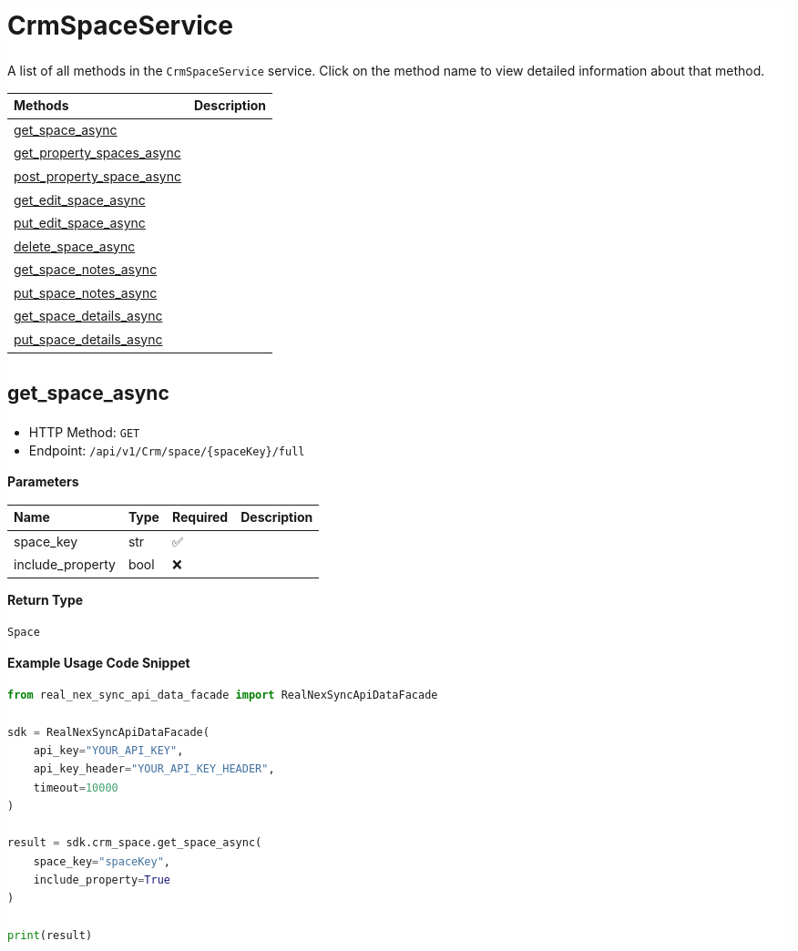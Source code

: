 # CrmSpaceService

A list of all methods in the `CrmSpaceService` service. Click on the method name to view detailed information about that method.

| Methods                                                 | Description |
| :------------------------------------------------------ | :---------- |
| [get_space_async](#get_space_async)                     |             |
| [get_property_spaces_async](#get_property_spaces_async) |             |
| [post_property_space_async](#post_property_space_async) |             |
| [get_edit_space_async](#get_edit_space_async)           |             |
| [put_edit_space_async](#put_edit_space_async)           |             |
| [delete_space_async](#delete_space_async)               |             |
| [get_space_notes_async](#get_space_notes_async)         |             |
| [put_space_notes_async](#put_space_notes_async)         |             |
| [get_space_details_async](#get_space_details_async)     |             |
| [put_space_details_async](#put_space_details_async)     |             |

## get_space_async

- HTTP Method: `GET`
- Endpoint: `/api/v1/Crm/space/{spaceKey}/full`

**Parameters**

| Name             | Type | Required | Description |
| :--------------- | :--- | :------- | :---------- |
| space_key        | str  | ✅       |             |
| include_property | bool | ❌       |             |

**Return Type**

`Space`

**Example Usage Code Snippet**

```python
from real_nex_sync_api_data_facade import RealNexSyncApiDataFacade

sdk = RealNexSyncApiDataFacade(
    api_key="YOUR_API_KEY",
    api_key_header="YOUR_API_KEY_HEADER",
    timeout=10000
)

result = sdk.crm_space.get_space_async(
    space_key="spaceKey",
    include_property=True
)

print(result)
```
